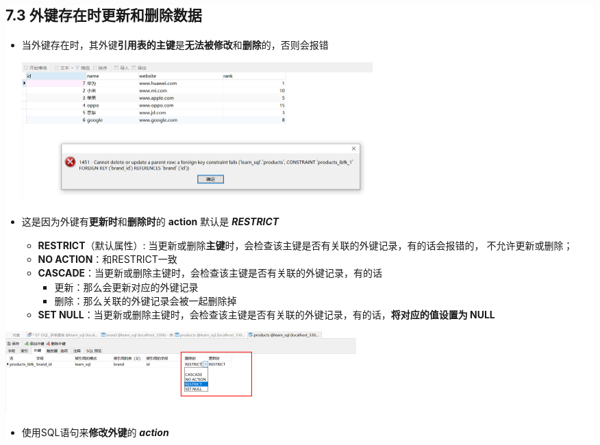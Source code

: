 




## 7.3 外键存在时更新和删除数据

- 当外键存在时，其外键**引用表的主键**是**无法被修改**和**删除**的，否则会报错

    <img src="images/04-MySQL数据库.assets/image-20210727163220267.png" alt="image-20210727163220267" style="zoom:50%;" />



- 这是因为外键有**更新时**和**删除时**的 **action** 默认是 ***RESTRICT***
    - **RESTRICT**（默认属性）: 当更新或删除**主键**时，会检查该主键是否有关联的外键记录，有的话会报错的， 不允许更新或删除；
    - **NO ACTION**：和RESTRICT一致
    - **CASCADE**：当更新或删除主键时，会检查该主键是否有关联的外键记录，有的话
        -  更新：那么会更新对应的外键记录
        -  删除：那么关联的外键记录会被一起删除掉
    - **SET NULL**：当更新或删除主键时，会检查该主键是否有关联的外键记录，有的话，**将对应的值设置为 NULL**

<img src="images/04-MySQL数据库.assets/image-20210727164215898.png" alt="image-20210727164215898" style="zoom:50%;" />





- 使用SQL语句来**修改外键**的 ***action***
